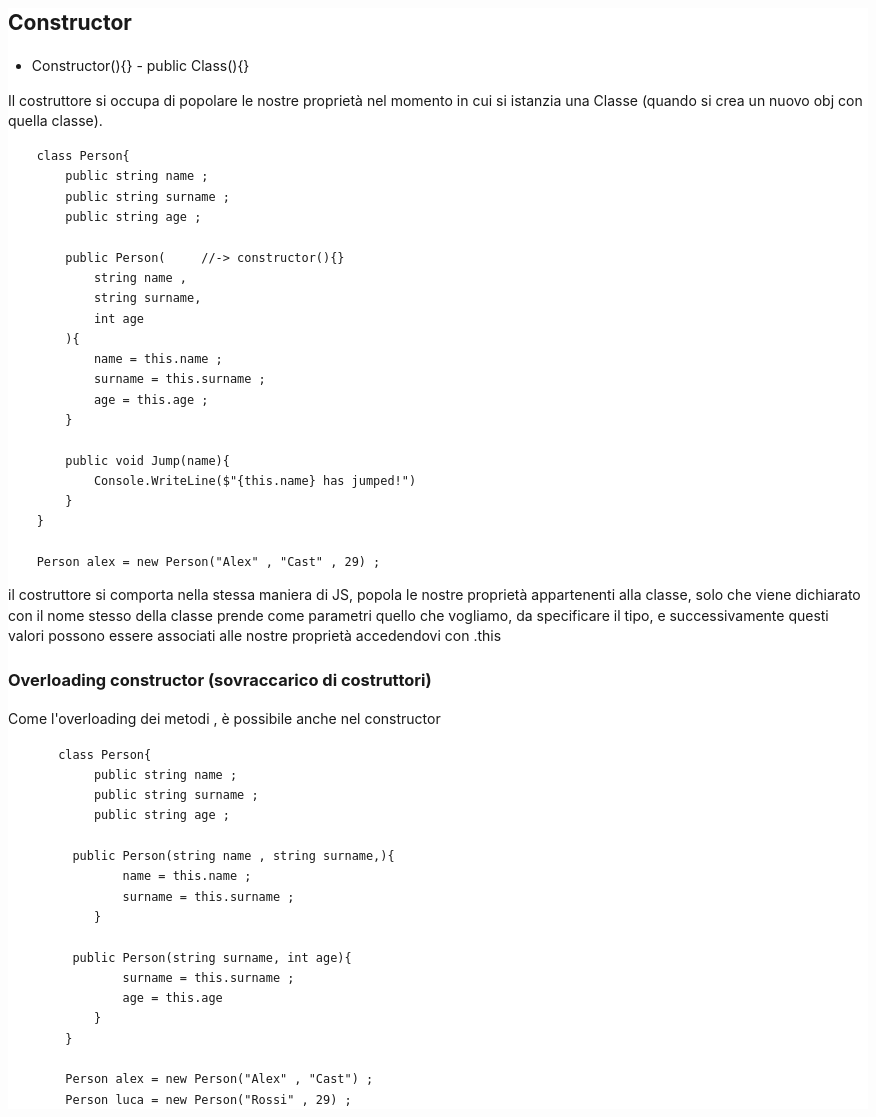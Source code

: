 
## Constructor
- Constructor(){} - public Class(){}

Il costruttore si occupa di popolare le nostre proprietà nel momento in cui si istanzia una Classe (quando si crea un nuovo obj con quella classe).

```
    class Person{
        public string name ; 
        public string surname ;
        public string age ;

        public Person(     //-> constructor(){} 
            string name ,
            string surname,
            int age
        ){
            name = this.name ;
            surname = this.surname ;
            age = this.age ;
        } 

        public void Jump(name){
            Console.WriteLine($"{this.name} has jumped!")
        }
    }

    Person alex = new Person("Alex" , "Cast" , 29) ;

```

il costruttore si comporta nella stessa maniera di JS, popola le nostre proprietà appartenenti alla classe, solo che viene dichiarato con il nome stesso della classe
prende come parametri quello che vogliamo, da specificare il tipo, e successivamente questi valori possono essere associati alle nostre proprietà accedendovi con .this

### Overloading constructor (sovraccarico di costruttori)

Come l'overloading dei metodi , è possibile anche nel constructor

```
       class Person{
            public string name ; 
            public string surname ;
            public string age ;

         public Person(string name , string surname,){
                name = this.name ;
                surname = this.surname ;
            } 

         public Person(string surname, int age){
                surname = this.surname ;
                age = this.age
            } 
        }

        Person alex = new Person("Alex" , "Cast") ;
        Person luca = new Person("Rossi" , 29) ;

```
